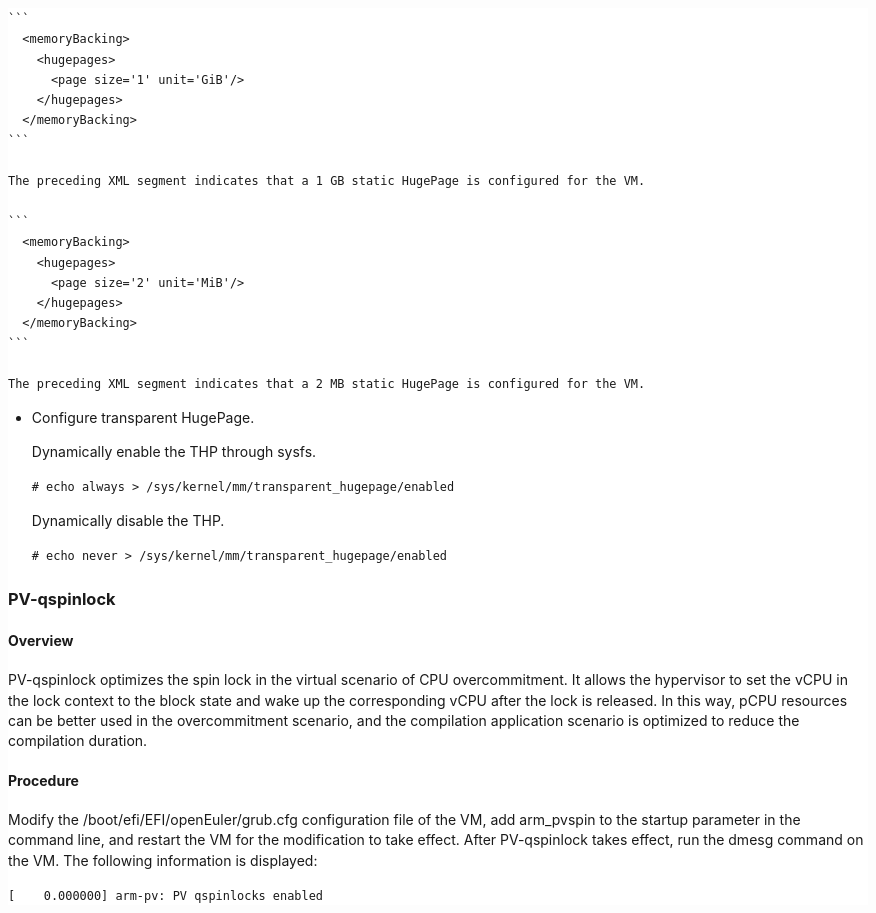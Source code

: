     ```
      <memoryBacking>
        <hugepages>
          <page size='1' unit='GiB'/>
        </hugepages>
      </memoryBacking>
    ```

    The preceding XML segment indicates that a 1 GB static HugePage is configured for the VM.

    ```
      <memoryBacking>
        <hugepages>
          <page size='2' unit='MiB'/>
        </hugepages>
      </memoryBacking>
    ```

    The preceding XML segment indicates that a 2 MB static HugePage is configured for the VM.

-   Configure transparent HugePage.

    Dynamically enable the THP through sysfs.

    ```
    # echo always > /sys/kernel/mm/transparent_hugepage/enabled
    ```

    Dynamically disable the THP.

    ```
    # echo never > /sys/kernel/mm/transparent_hugepage/enabled
    ```


### PV-qspinlock

#### Overview

PV-qspinlock optimizes the spin lock in the virtual scenario of CPU overcommitment. It allows the hypervisor to set the vCPU in the lock context to the block state and wake up the corresponding vCPU after the lock is released. In this way, pCPU resources can be better used in the overcommitment scenario, and the compilation application scenario is optimized to reduce the compilation duration.

#### Procedure

Modify the /boot/efi/EFI/openEuler/grub.cfg configuration file of the VM, add arm_pvspin to the startup parameter in the command line, and restart the VM for the modification to take effect. After PV-qspinlock takes effect, run the dmesg command on the VM. The following information is displayed:

```
[    0.000000] arm-pv: PV qspinlocks enabled
```

